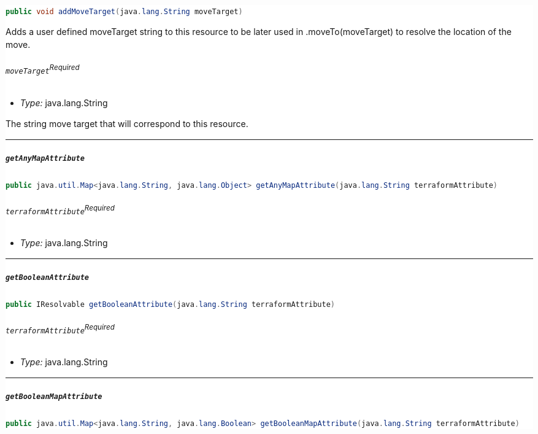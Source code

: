 ```java
public void addMoveTarget(java.lang.String moveTarget)
```

Adds a user defined moveTarget string to this resource to be later used in .moveTo(moveTarget) to resolve the location of the move.

###### `moveTarget`<sup>Required</sup> <a name="moveTarget" id="@cdktf/provider-ionoscloud.s3BucketPolicy.S3BucketPolicy.addMoveTarget.parameter.moveTarget"></a>

- *Type:* java.lang.String

The string move target that will correspond to this resource.

---

##### `getAnyMapAttribute` <a name="getAnyMapAttribute" id="@cdktf/provider-ionoscloud.s3BucketPolicy.S3BucketPolicy.getAnyMapAttribute"></a>

```java
public java.util.Map<java.lang.String, java.lang.Object> getAnyMapAttribute(java.lang.String terraformAttribute)
```

###### `terraformAttribute`<sup>Required</sup> <a name="terraformAttribute" id="@cdktf/provider-ionoscloud.s3BucketPolicy.S3BucketPolicy.getAnyMapAttribute.parameter.terraformAttribute"></a>

- *Type:* java.lang.String

---

##### `getBooleanAttribute` <a name="getBooleanAttribute" id="@cdktf/provider-ionoscloud.s3BucketPolicy.S3BucketPolicy.getBooleanAttribute"></a>

```java
public IResolvable getBooleanAttribute(java.lang.String terraformAttribute)
```

###### `terraformAttribute`<sup>Required</sup> <a name="terraformAttribute" id="@cdktf/provider-ionoscloud.s3BucketPolicy.S3BucketPolicy.getBooleanAttribute.parameter.terraformAttribute"></a>

- *Type:* java.lang.String

---

##### `getBooleanMapAttribute` <a name="getBooleanMapAttribute" id="@cdktf/provider-ionoscloud.s3BucketPolicy.S3BucketPolicy.getBooleanMapAttribute"></a>

```java
public java.util.Map<java.lang.String, java.lang.Boolean> getBooleanMapAttribute(java.lang.String terraformAttribute)
```
